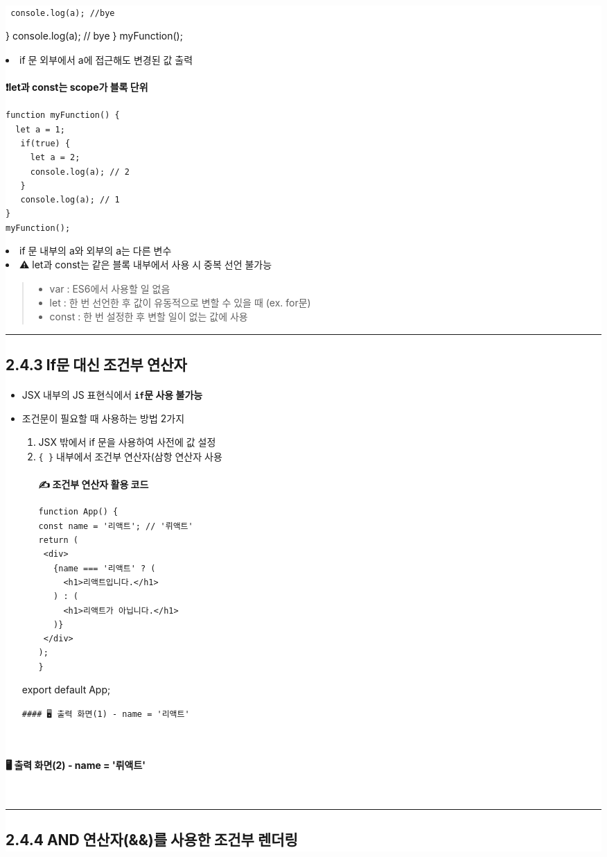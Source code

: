     console.log(a); //bye
   }
   console.log(a); // bye
}
myFunction();</code></pre>
</li>
<li>if 문 외부에서 a에 접근해도 변경된 값 출력<h4 id="❗let과-const는-scope가-블록-단위">❗let과 const는 scope가 블록 단위</h4>
<pre><code class="language-javascript">function myFunction() {
  let a = 1;
   if(true) {
     let a = 2;
     console.log(a); // 2
   }
   console.log(a); // 1
}
myFunction();</code></pre>
</li>
<li>if 문 내부의 a와 외부의 a는 다른 변수</li>
<li>⚠️ let과 const는 같은 블록 내부에서 사용 시 중복 선언 불가능</li>
</ul>
<blockquote>
<ul>
<li>var : ES6에서 사용할 일 없음</li>
<li>let : 한 번 선언한 후 값이 유동적으로 변할 수 있을 때 (ex. for문)</li>
<li>const : 한 번 설정한 후 변할 일이 없는 값에 사용</li>
</ul>
</blockquote>
</blockquote>
<hr />
<h2 id="243-if문-대신-조건부-연산자">2.4.3 If문 대신 조건부 연산자</h2>
<ul>
<li><p>JSX 내부의 JS 표현식에서 <strong><code>if</code>문 사용 불가능</strong></p>
</li>
<li><p>조건문이 필요할 때 사용하는 방법 2가지</p>
<ol>
<li>JSX 밖에서 if 문을 사용하여 사전에 값 설정</li>
<li><code>{ }</code> 내부에서 조건부 연산자(삼항 연산자 사용<h4 id="✍️-조건부-연산자-활용-코드">✍️ 조건부 연산자 활용 코드</h4>
<pre><code class="language-javascript">function App() {
const name = '리액트'; // '뤼액트'
return (
 &lt;div&gt;
   {name === '리액트' ? (
     &lt;h1&gt;리액트입니다.&lt;/h1&gt;
   ) : (
     &lt;h1&gt;리액트가 아닙니다.&lt;/h1&gt;
   )}
 &lt;/div&gt;
);
}
</code></pre>
</li>
</ol>
<p>export default App;</p>
<pre><code>#### 🖥️ 출력 화면(1) - name = '리액트'
</code></pre></li>
</ul>
<p><img alt="" src="https://velog.velcdn.com/images/junhyeok020630/post/4c809f5e-2417-4892-8e04-4a5b308886d9/image.png" /></p>
<h4 id="🖥️-출력-화면2---name--뤼액트">🖥️ 출력 화면(2) - name = '뤼액트'</h4>
<p><img alt="" src="https://velog.velcdn.com/images/junhyeok020630/post/4ea7aeab-dbb1-4179-9dfa-0a22937f6920/image.png" /></p>
<hr />
<h2 id="244-and-연산자를-사용한-조건부-렌더링">2.4.4 AND 연산자(&amp;&amp;)를 사용한 조건부 렌더링</h2>
<ul>